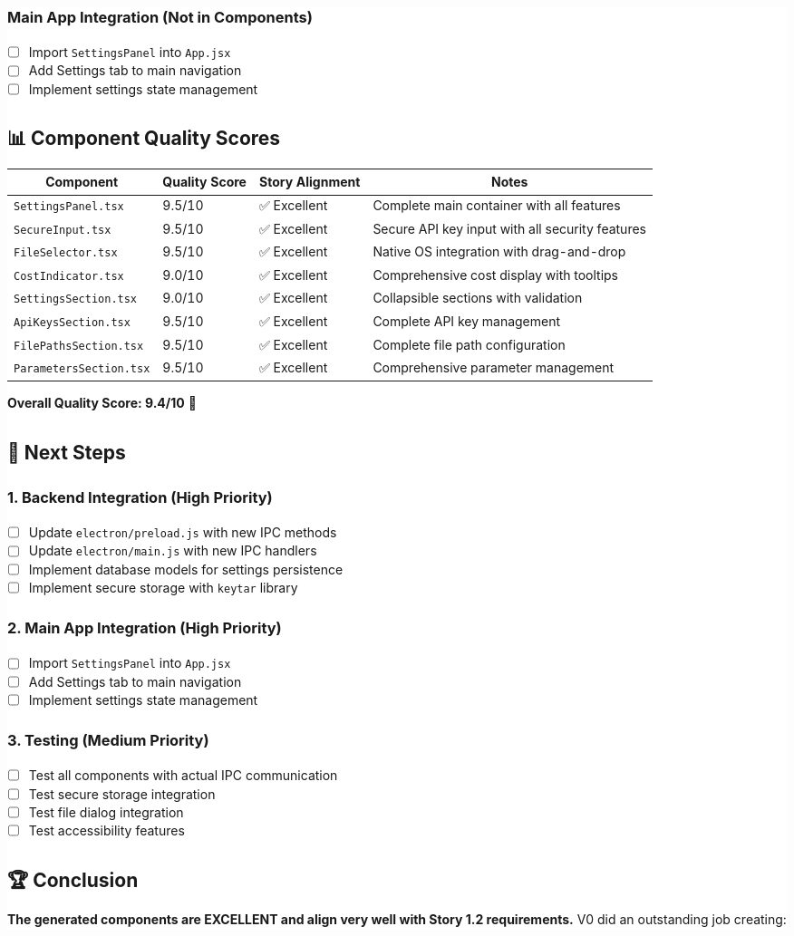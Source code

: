 ### **Main App Integration (Not in Components)**
- [ ] Import `SettingsPanel` into `App.jsx`
- [ ] Add Settings tab to main navigation
- [ ] Implement settings state management

## 📊 **Component Quality Scores**

| Component | Quality Score | Story Alignment | Notes |
|-----------|---------------|-----------------|-------|
| `SettingsPanel.tsx` | 9.5/10 | ✅ Excellent | Complete main container with all features |
| `SecureInput.tsx` | 9.5/10 | ✅ Excellent | Secure API key input with all security features |
| `FileSelector.tsx` | 9.5/10 | ✅ Excellent | Native OS integration with drag-and-drop |
| `CostIndicator.tsx` | 9.0/10 | ✅ Excellent | Comprehensive cost display with tooltips |
| `SettingsSection.tsx` | 9.0/10 | ✅ Excellent | Collapsible sections with validation |
| `ApiKeysSection.tsx` | 9.5/10 | ✅ Excellent | Complete API key management |
| `FilePathsSection.tsx` | 9.5/10 | ✅ Excellent | Complete file path configuration |
| `ParametersSection.tsx` | 9.5/10 | ✅ Excellent | Comprehensive parameter management |

**Overall Quality Score: 9.4/10** 🎉

## 🎯 **Next Steps**

### **1. Backend Integration (High Priority)**
- [ ] Update `electron/preload.js` with new IPC methods
- [ ] Update `electron/main.js` with new IPC handlers
- [ ] Implement database models for settings persistence
- [ ] Implement secure storage with `keytar` library

### **2. Main App Integration (High Priority)**
- [ ] Import `SettingsPanel` into `App.jsx`
- [ ] Add Settings tab to main navigation
- [ ] Implement settings state management

### **3. Testing (Medium Priority)**
- [ ] Test all components with actual IPC communication
- [ ] Test secure storage integration
- [ ] Test file dialog integration
- [ ] Test accessibility features

## 🏆 **Conclusion**

**The generated components are EXCELLENT and align very well with Story 1.2 requirements.** V0 did an outstanding job creating:
